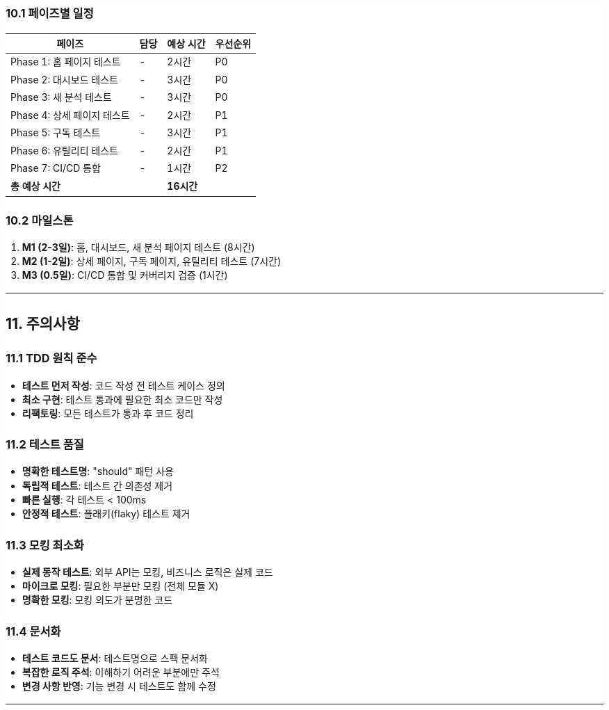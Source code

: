 ### 10.1 페이즈별 일정

| 페이즈 | 담당 | 예상 시간 | 우선순위 |
|--------|------|---------|---------|
| Phase 1: 홈 페이지 테스트 | - | 2시간 | P0 |
| Phase 2: 대시보드 테스트 | - | 3시간 | P0 |
| Phase 3: 새 분석 테스트 | - | 3시간 | P0 |
| Phase 4: 상세 페이지 테스트 | - | 2시간 | P1 |
| Phase 5: 구독 테스트 | - | 3시간 | P1 |
| Phase 6: 유틸리티 테스트 | - | 2시간 | P1 |
| Phase 7: CI/CD 통합 | - | 1시간 | P2 |
| **총 예상 시간** | | **16시간** | |

### 10.2 마일스톤

1. **M1 (2-3일)**: 홈, 대시보드, 새 분석 페이지 테스트 (8시간)
2. **M2 (1-2일)**: 상세 페이지, 구독 페이지, 유틸리티 테스트 (7시간)
3. **M3 (0.5일)**: CI/CD 통합 및 커버리지 검증 (1시간)

---

## 11. 주의사항

### 11.1 TDD 원칙 준수

- **테스트 먼저 작성**: 코드 작성 전 테스트 케이스 정의
- **최소 구현**: 테스트 통과에 필요한 최소 코드만 작성
- **리팩토링**: 모든 테스트가 통과 후 코드 정리

### 11.2 테스트 품질

- **명확한 테스트명**: "should" 패턴 사용
- **독립적 테스트**: 테스트 간 의존성 제거
- **빠른 실행**: 각 테스트 < 100ms
- **안정적 테스트**: 플래키(flaky) 테스트 제거

### 11.3 모킹 최소화

- **실제 동작 테스트**: 외부 API는 모킹, 비즈니스 로직은 실제 코드
- **마이크로 모킹**: 필요한 부분만 모킹 (전체 모듈 X)
- **명확한 모킹**: 모킹 의도가 분명한 코드

### 11.4 문서화

- **테스트 코드도 문서**: 테스트명으로 스펙 문서화
- **복잡한 로직 주석**: 이해하기 어려운 부분에만 주석
- **변경 사항 반영**: 기능 변경 시 테스트도 함께 수정

---